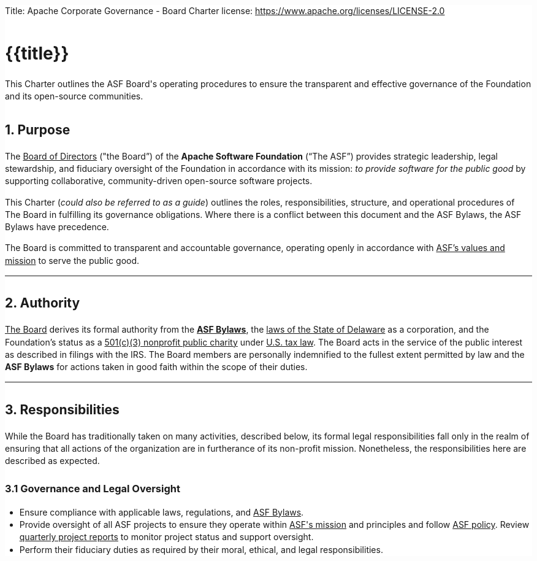 Title: Apache Corporate Governance - Board Charter
license: https://www.apache.org/licenses/LICENSE-2.0

# {{title}}

This Charter outlines the ASF Board's operating procedures to ensure the transparent and effective governance of the Foundation and its open-source communities.

## 1. Purpose

The [Board of Directors](https://www.apache.org/foundation/governance/board.html) ("the Board”) of the **Apache Software Foundation** (“The ASF”) provides strategic leadership, legal stewardship, and fiduciary oversight of the Foundation in accordance with its mission: *to provide software for the public good* by supporting collaborative, community-driven open-source software projects.

This Charter (*could also be referred to as a guide*) outlines the roles, responsibilities, structure, and operational procedures of The Board in fulfilling its governance obligations. Where there is a conflict between this document and the ASF Bylaws, the ASF Bylaws have precedence.

The Board is committed to transparent and accountable governance, operating openly in accordance with [ASF’s values and mission](https://www.apache.org/foundation/) to serve the public good.

---

## 2. Authority

[The Board](https://www.apache.org/foundation/governance/board.html) derives its formal authority from the [**ASF Bylaws**](https://www.apache.org/foundation/bylaws.html), the [laws of the State of Delaware](https://delcode.delaware.gov/title8/c001/index.html) as a corporation, and the Foundation’s status as a [501(c)(3) nonprofit public charity](https://www.apache.org/foundation/records/) under [U.S. tax law](https://www.irs.gov/charities-non-profits/charitable-organizations/exemption-requirements-501c3-organizations). The Board acts in the service of the public interest as described in filings with the IRS. The Board members are personally indemnified to the fullest extent permitted by law and the **ASF Bylaws** for actions taken in good faith within the scope of their duties.

---

## 3. Responsibilities

While the Board has traditionally taken on many activities, described below, its formal legal responsibilities fall only in the realm of ensuring that all actions of the organization are in furtherance of its non-profit mission. Nonetheless, the responsibilities here are described as expected.

### 3.1 Governance and Legal Oversight

- Ensure compliance with applicable laws, regulations, and [ASF Bylaws](https://www.apache.org/foundation/bylaws.html).
- Provide oversight of all ASF projects to ensure they operate within [ASF's mission](https://www.apache.org/foundation/) and principles and follow [ASF policy](https://www.apache.org/board/policies). Review [quarterly project reports](https://whimsy.apache.org/board/minutes/) to monitor project status and support oversight.
- Perform their fiduciary duties as required by their moral, ethical, and legal responsibilities.
